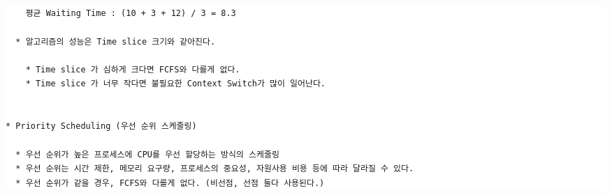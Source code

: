         평균 Waiting Time : (10 + 3 + 12) / 3 = 8.3

      * 알고리즘의 성능은 Time slice 크기와 같아진다.

        * Time slice 가 심하게 크다면 FCFS와 다를게 없다.
        * Time slice 가 너무 작다면 불필요한 Context Switch가 많이 일어난다.
          

    * Priority Scheduling (우선 순위 스케줄링)

      * 우선 순위가 높은 프로세스에 CPU를 우선 할당하는 방식의 스케줄링
      * 우선 순위는 시간 제한, 메모리 요구량, 프로세스의 중요성, 자원사용 비용 등에 따라 달라질 수 있다.
      * 우선 순위가 같을 경우, FCFS와 다를게 없다. (비선점, 선점 둘다 사용된다.)